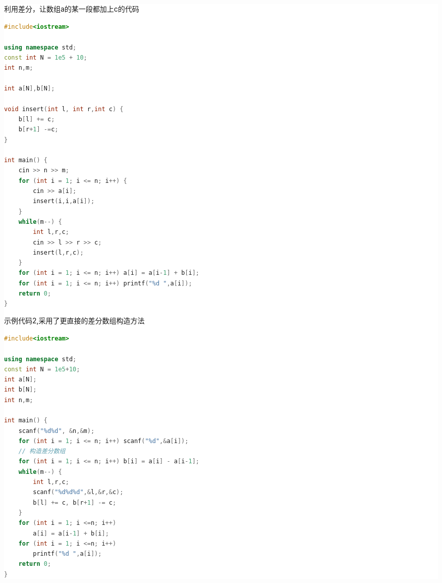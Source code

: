 利用差分，让数组a的某一段都加上c的代码

```cpp
#include<iostream>

using namespace std;
const int N = 1e5 + 10;
int n,m;

int a[N],b[N];

void insert(int l, int r,int c) {
    b[l] += c;
    b[r+1] -=c;
}

int main() {
    cin >> n >> m;
    for (int i = 1; i <= n; i++) {
        cin >> a[i];
        insert(i,i,a[i]);
    }
    while(m--) {
        int l,r,c;
        cin >> l >> r >> c;
        insert(l,r,c);
    }
    for (int i = 1; i <= n; i++) a[i] = a[i-1] + b[i];
    for (int i = 1; i <= n; i++) printf("%d ",a[i]);
    return 0;
}
```
示例代码2,采用了更直接的差分数组构造方法
```cpp
#include<iostream>

using namespace std;
const int N = 1e5+10;
int a[N];
int b[N];
int n,m;

int main() {
    scanf("%d%d", &n,&m);
    for (int i = 1; i <= n; i++) scanf("%d",&a[i]);
    // 构造差分数组
    for (int i = 1; i <= n; i++) b[i] = a[i] - a[i-1];
    while(m--) {
        int l,r,c;
        scanf("%d%d%d",&l,&r,&c);
        b[l] += c, b[r+1] -= c;
    }
    for (int i = 1; i <=n; i++)
        a[i] = a[i-1] + b[i];
    for (int i = 1; i <=n; i++)
        printf("%d ",a[i]);
    return 0;
}
```
